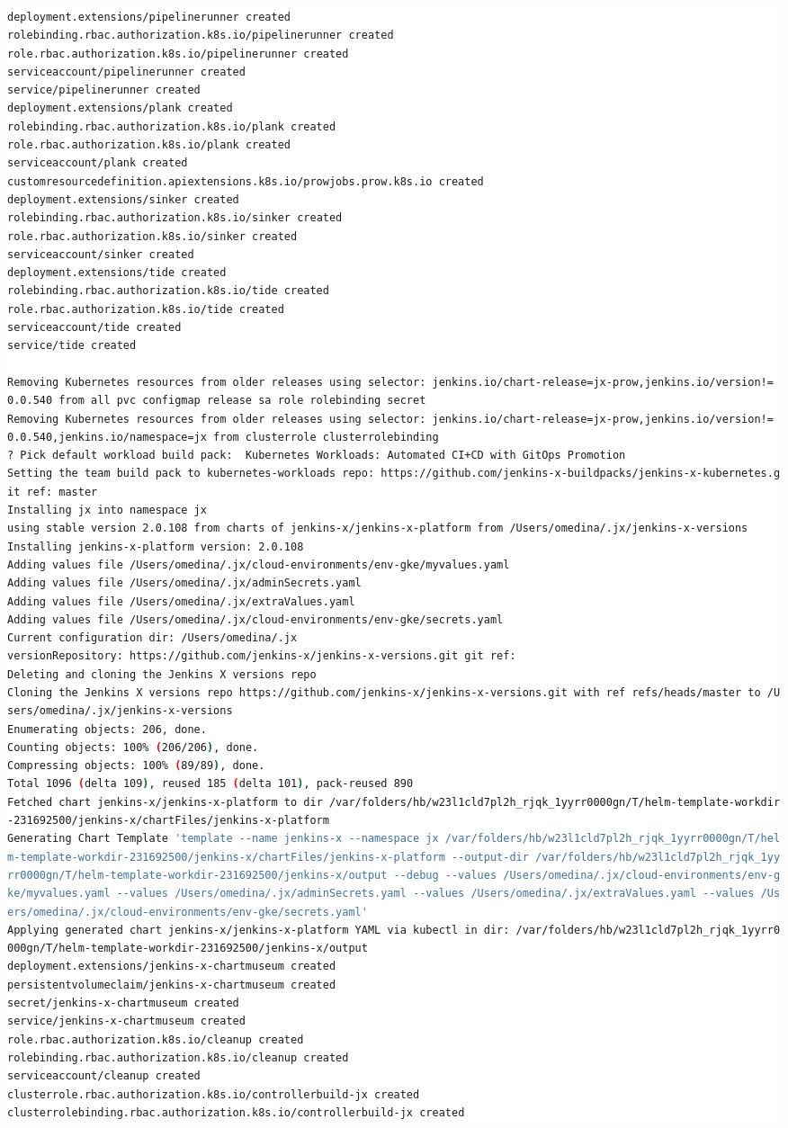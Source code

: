 ```sh
deployment.extensions/pipelinerunner created
rolebinding.rbac.authorization.k8s.io/pipelinerunner created
role.rbac.authorization.k8s.io/pipelinerunner created
serviceaccount/pipelinerunner created
service/pipelinerunner created
deployment.extensions/plank created
rolebinding.rbac.authorization.k8s.io/plank created
role.rbac.authorization.k8s.io/plank created
serviceaccount/plank created
customresourcedefinition.apiextensions.k8s.io/prowjobs.prow.k8s.io created
deployment.extensions/sinker created
rolebinding.rbac.authorization.k8s.io/sinker created
role.rbac.authorization.k8s.io/sinker created
serviceaccount/sinker created
deployment.extensions/tide created
rolebinding.rbac.authorization.k8s.io/tide created
role.rbac.authorization.k8s.io/tide created
serviceaccount/tide created
service/tide created

Removing Kubernetes resources from older releases using selector: jenkins.io/chart-release=jx-prow,jenkins.io/version!=0.0.540 from all pvc configmap release sa role rolebinding secret
Removing Kubernetes resources from older releases using selector: jenkins.io/chart-release=jx-prow,jenkins.io/version!=0.0.540,jenkins.io/namespace=jx from clusterrole clusterrolebinding
? Pick default workload build pack:  Kubernetes Workloads: Automated CI+CD with GitOps Promotion
Setting the team build pack to kubernetes-workloads repo: https://github.com/jenkins-x-buildpacks/jenkins-x-kubernetes.git ref: master
Installing jx into namespace jx
using stable version 2.0.108 from charts of jenkins-x/jenkins-x-platform from /Users/omedina/.jx/jenkins-x-versions
Installing jenkins-x-platform version: 2.0.108
Adding values file /Users/omedina/.jx/cloud-environments/env-gke/myvalues.yaml
Adding values file /Users/omedina/.jx/adminSecrets.yaml
Adding values file /Users/omedina/.jx/extraValues.yaml
Adding values file /Users/omedina/.jx/cloud-environments/env-gke/secrets.yaml
Current configuration dir: /Users/omedina/.jx
versionRepository: https://github.com/jenkins-x/jenkins-x-versions.git git ref:
Deleting and cloning the Jenkins X versions repo
Cloning the Jenkins X versions repo https://github.com/jenkins-x/jenkins-x-versions.git with ref refs/heads/master to /Users/omedina/.jx/jenkins-x-versions
Enumerating objects: 206, done.
Counting objects: 100% (206/206), done.
Compressing objects: 100% (89/89), done.
Total 1096 (delta 109), reused 185 (delta 101), pack-reused 890
Fetched chart jenkins-x/jenkins-x-platform to dir /var/folders/hb/w23l1cld7pl2h_rjqk_1yyrr0000gn/T/helm-template-workdir-231692500/jenkins-x/chartFiles/jenkins-x-platform
Generating Chart Template 'template --name jenkins-x --namespace jx /var/folders/hb/w23l1cld7pl2h_rjqk_1yyrr0000gn/T/helm-template-workdir-231692500/jenkins-x/chartFiles/jenkins-x-platform --output-dir /var/folders/hb/w23l1cld7pl2h_rjqk_1yyrr0000gn/T/helm-template-workdir-231692500/jenkins-x/output --debug --values /Users/omedina/.jx/cloud-environments/env-gke/myvalues.yaml --values /Users/omedina/.jx/adminSecrets.yaml --values /Users/omedina/.jx/extraValues.yaml --values /Users/omedina/.jx/cloud-environments/env-gke/secrets.yaml'
Applying generated chart jenkins-x/jenkins-x-platform YAML via kubectl in dir: /var/folders/hb/w23l1cld7pl2h_rjqk_1yyrr0000gn/T/helm-template-workdir-231692500/jenkins-x/output
deployment.extensions/jenkins-x-chartmuseum created
persistentvolumeclaim/jenkins-x-chartmuseum created
secret/jenkins-x-chartmuseum created
service/jenkins-x-chartmuseum created
role.rbac.authorization.k8s.io/cleanup created
rolebinding.rbac.authorization.k8s.io/cleanup created
serviceaccount/cleanup created
clusterrole.rbac.authorization.k8s.io/controllerbuild-jx created
clusterrolebinding.rbac.authorization.k8s.io/controllerbuild-jx created
```